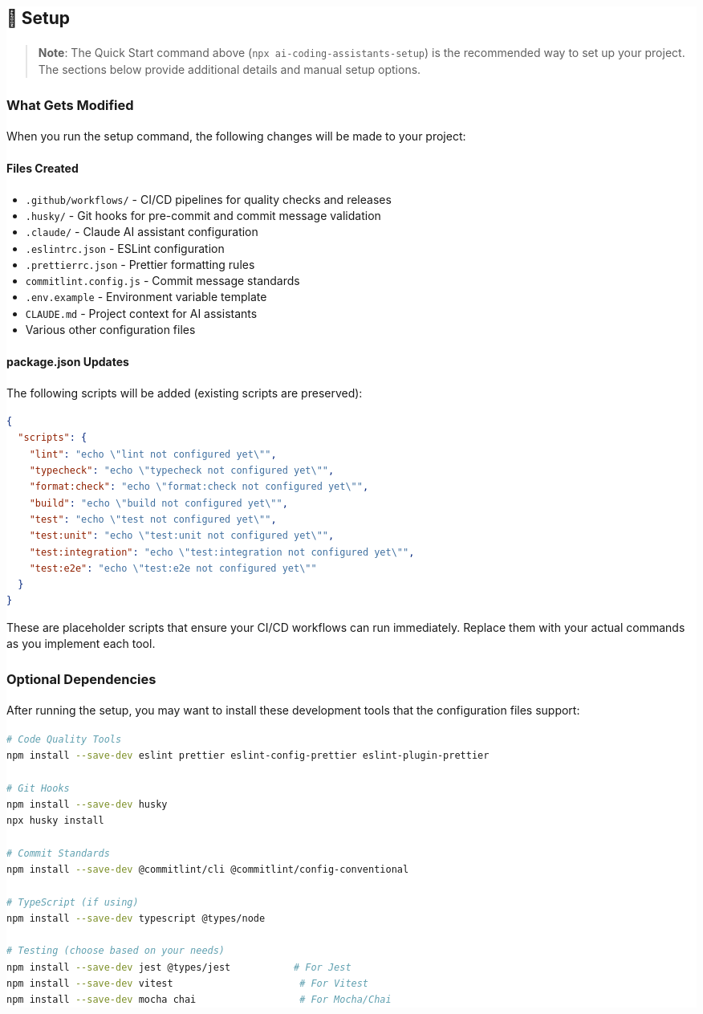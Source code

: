 ## 🏁 Setup

> **Note**: The Quick Start command above (`npx ai-coding-assistants-setup`) is the recommended way to set up your project. The sections below provide additional details and manual setup options.

### What Gets Modified

When you run the setup command, the following changes will be made to your project:

#### Files Created
- `.github/workflows/` - CI/CD pipelines for quality checks and releases
- `.husky/` - Git hooks for pre-commit and commit message validation
- `.claude/` - Claude AI assistant configuration
- `.eslintrc.json` - ESLint configuration
- `.prettierrc.json` - Prettier formatting rules
- `commitlint.config.js` - Commit message standards
- `.env.example` - Environment variable template
- `CLAUDE.md` - Project context for AI assistants
- Various other configuration files

#### package.json Updates
The following scripts will be added (existing scripts are preserved):
```json
{
  "scripts": {
    "lint": "echo \"lint not configured yet\"",
    "typecheck": "echo \"typecheck not configured yet\"",
    "format:check": "echo \"format:check not configured yet\"",
    "build": "echo \"build not configured yet\"",
    "test": "echo \"test not configured yet\"",
    "test:unit": "echo \"test:unit not configured yet\"",
    "test:integration": "echo \"test:integration not configured yet\"",
    "test:e2e": "echo \"test:e2e not configured yet\""
  }
}
```

These are placeholder scripts that ensure your CI/CD workflows can run immediately. Replace them with your actual commands as you implement each tool.

### Optional Dependencies

After running the setup, you may want to install these development tools that the configuration files support:

```bash
# Code Quality Tools
npm install --save-dev eslint prettier eslint-config-prettier eslint-plugin-prettier

# Git Hooks
npm install --save-dev husky
npx husky install

# Commit Standards
npm install --save-dev @commitlint/cli @commitlint/config-conventional

# TypeScript (if using)
npm install --save-dev typescript @types/node

# Testing (choose based on your needs)
npm install --save-dev jest @types/jest           # For Jest
npm install --save-dev vitest                      # For Vitest
npm install --save-dev mocha chai                  # For Mocha/Chai
```

